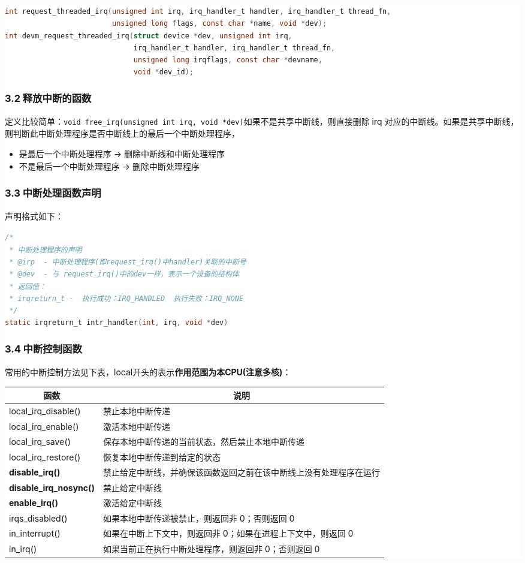 ```c
int request_threaded_irq(unsigned int irq, irq_handler_t handler, irq_handler_t thread_fn,
                         unsigned long flags, const char *name, void *dev);
int devm_request_threaded_irq(struct device *dev, unsigned int irq,
                              irq_handler_t handler, irq_handler_t thread_fn,
                              unsigned long irqflags, const char *devname,
                              void *dev_id);
```



### 3.2 释放中断的函数
定义比较简单：`void free_irq(unsigned int irq, void *dev)`如果不是共享中断线，则直接删除 irq 对应的中断线。如果是共享中断线，则判断此中断处理程序是否中断线上的最后一个中断处理程序，

- 是最后一个中断处理程序 -> 删除中断线和中断处理程序
- 不是最后一个中断处理程序 -> 删除中断处理程序




### 3.3 中断处理函数声明
声明格式如下：
```c
/* 
 * 中断处理程序的声明
 * @irp  - 中断处理程序(即request_irq()中handler)关联的中断号
 * @dev  - 与 request_irq()中的dev一样，表示一个设备的结构体
 * 返回值：
 * irqreturn_t -  执行成功：IRQ_HANDLED  执行失败：IRQ_NONE
 */
static irqreturn_t intr_handler(int, irq, void *dev)
```



### 3.4 中断控制函数
常用的中断控制方法见下表，local开头的表示**作用范围为本CPU(注意多核)**：

| **函数** | **说明** |
| --- | --- |
| local_irq_disable() | 禁止本地中断传递 |
| local_irq_enable() | 激活本地中断传递 |
| local_irq_save() | 保存本地中断传递的当前状态，然后禁止本地中断传递 |
| local_irq_restore() | 恢复本地中断传递到给定的状态 |
| **disable_irq()** | 禁止给定中断线，并确保该函数返回之前在该中断线上没有处理程序在运行 |
| **disable_irq_nosync()** | 禁止给定中断线 |
| **enable_irq()** | 激活给定中断线 |
| irqs_disabled() | 如果本地中断传递被禁止，则返回非 0；否则返回 0 |
| in_interrupt() | 如果在中断上下文中，则返回非 0；如果在进程上下文中，则返回 0 |
| in_irq() | 如果当前正在执行中断处理程序，则返回非 0；否则返回 0 |
